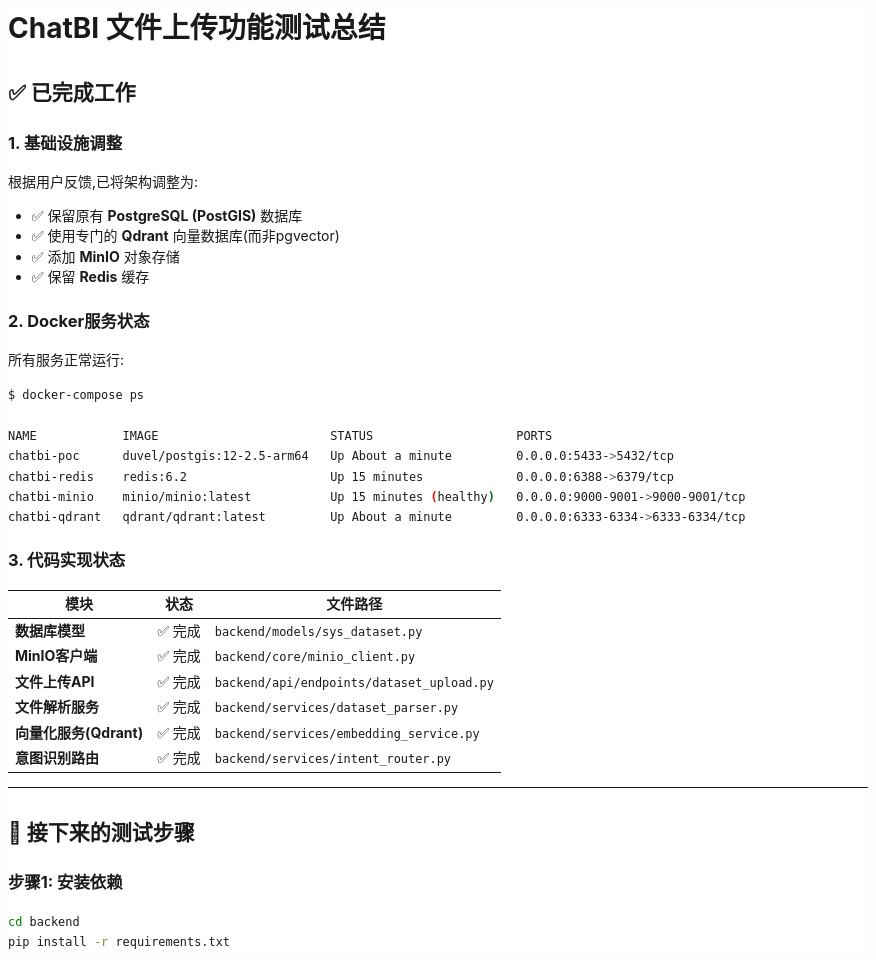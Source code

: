 # ChatBI 文件上传功能测试总结

## ✅ 已完成工作

### 1. 基础设施调整

根据用户反馈,已将架构调整为:
- ✅ 保留原有 **PostgreSQL (PostGIS)** 数据库
- ✅ 使用专门的 **Qdrant** 向量数据库(而非pgvector)
- ✅ 添加 **MinIO** 对象存储
- ✅ 保留 **Redis** 缓存

### 2. Docker服务状态

所有服务正常运行:

```bash
$ docker-compose ps

NAME            IMAGE                        STATUS                    PORTS
chatbi-poc      duvel/postgis:12-2.5-arm64   Up About a minute         0.0.0.0:5433->5432/tcp
chatbi-redis    redis:6.2                    Up 15 minutes             0.0.0.0:6388->6379/tcp
chatbi-minio    minio/minio:latest           Up 15 minutes (healthy)   0.0.0.0:9000-9001->9000-9001/tcp
chatbi-qdrant   qdrant/qdrant:latest         Up About a minute         0.0.0.0:6333-6334->6333-6334/tcp
```

### 3. 代码实现状态

| 模块 | 状态 | 文件路径 |
|-----|------|---------|
| **数据库模型** | ✅ 完成 | `backend/models/sys_dataset.py` |
| **MinIO客户端** | ✅ 完成 | `backend/core/minio_client.py` |
| **文件上传API** | ✅ 完成 | `backend/api/endpoints/dataset_upload.py` |
| **文件解析服务** | ✅ 完成 | `backend/services/dataset_parser.py` |
| **向量化服务(Qdrant)** | ✅ 完成 | `backend/services/embedding_service.py` |
| **意图识别路由** | ✅ 完成 | `backend/services/intent_router.py` |

---

## 🧪 接下来的测试步骤

### 步骤1: 安装依赖

```bash
cd backend
pip install -r requirements.txt
```
